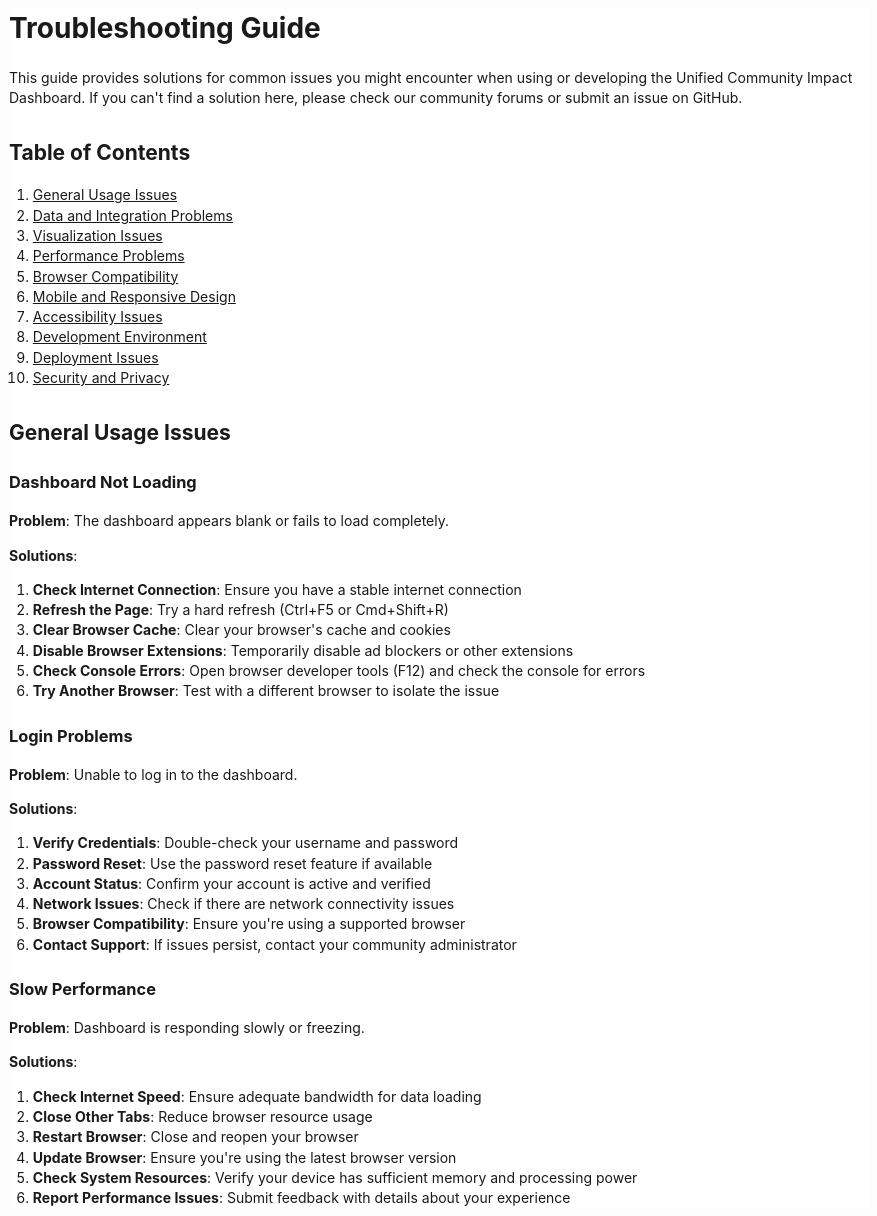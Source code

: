 # Troubleshooting Guide

This guide provides solutions for common issues you might encounter when using or developing the Unified Community Impact Dashboard. If you can't find a solution here, please check our community forums or submit an issue on GitHub.

## Table of Contents

1. [General Usage Issues](#general-usage-issues)
2. [Data and Integration Problems](#data-and-integration-problems)
3. [Visualization Issues](#visualization-issues)
4. [Performance Problems](#performance-problems)
5. [Browser Compatibility](#browser-compatibility)
6. [Mobile and Responsive Design](#mobile-and-responsive-design)
7. [Accessibility Issues](#accessibility-issues)
8. [Development Environment](#development-environment)
9. [Deployment Issues](#deployment-issues)
10. [Security and Privacy](#security-and-privacy)

## General Usage Issues

### Dashboard Not Loading

**Problem**: The dashboard appears blank or fails to load completely.

**Solutions**:
1. **Check Internet Connection**: Ensure you have a stable internet connection
2. **Refresh the Page**: Try a hard refresh (Ctrl+F5 or Cmd+Shift+R)
3. **Clear Browser Cache**: Clear your browser's cache and cookies
4. **Disable Browser Extensions**: Temporarily disable ad blockers or other extensions
5. **Check Console Errors**: Open browser developer tools (F12) and check the console for errors
6. **Try Another Browser**: Test with a different browser to isolate the issue

### Login Problems

**Problem**: Unable to log in to the dashboard.

**Solutions**:
1. **Verify Credentials**: Double-check your username and password
2. **Password Reset**: Use the password reset feature if available
3. **Account Status**: Confirm your account is active and verified
4. **Network Issues**: Check if there are network connectivity issues
5. **Browser Compatibility**: Ensure you're using a supported browser
6. **Contact Support**: If issues persist, contact your community administrator

### Slow Performance

**Problem**: Dashboard is responding slowly or freezing.

**Solutions**:
1. **Check Internet Speed**: Ensure adequate bandwidth for data loading
2. **Close Other Tabs**: Reduce browser resource usage
3. **Restart Browser**: Close and reopen your browser
4. **Update Browser**: Ensure you're using the latest browser version
5. **Check System Resources**: Verify your device has sufficient memory and processing power
6. **Report Performance Issues**: Submit feedback with details about your experience
